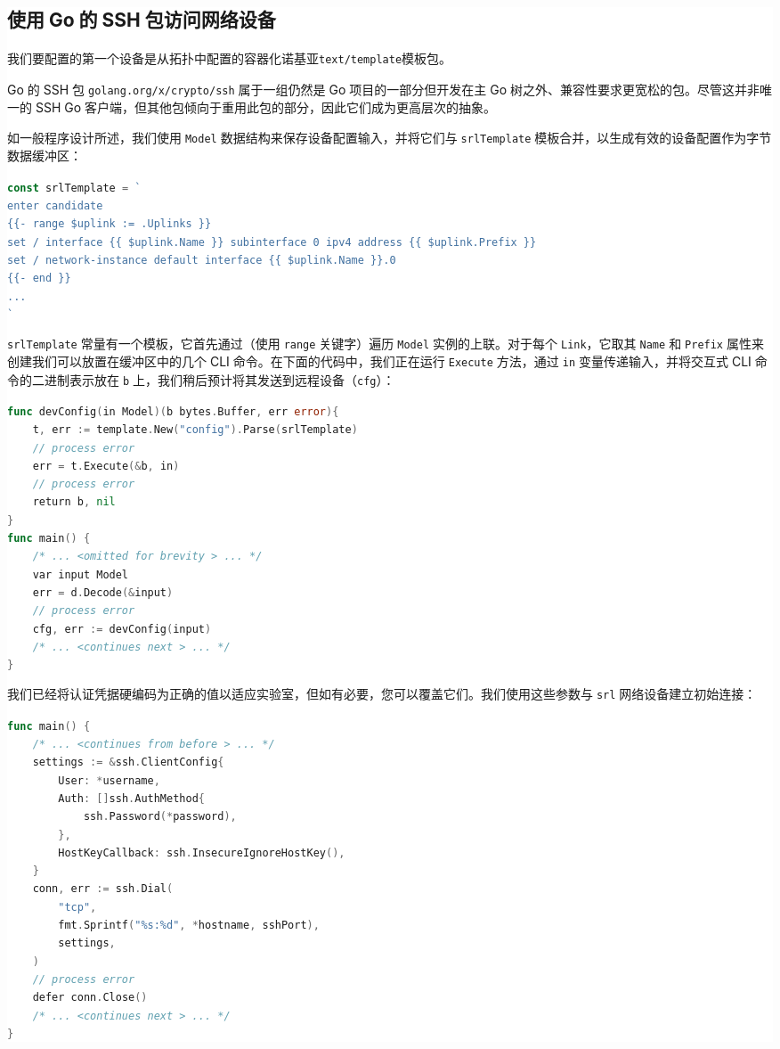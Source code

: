 ## 使用 Go 的 SSH 包访问网络设备

我们要配置的第一个设备是从拓扑中配置的容器化诺基亚`text/template`模板包。

Go 的 SSH 包 `golang.org/x/crypto/ssh` 属于一组仍然是 Go 项目的一部分但开发在主 Go 树之外、兼容性要求更宽松的包。尽管这并非唯一的 SSH Go 客户端，但其他包倾向于重用此包的部分，因此它们成为更高层次的抽象。

如一般程序设计所述，我们使用 `Model` 数据结构来保存设备配置输入，并将它们与 `srlTemplate` 模板合并，以生成有效的设备配置作为字节数据缓冲区：

```go
const srlTemplate = `
enter candidate
{{- range $uplink := .Uplinks }}
set / interface {{ $uplink.Name }} subinterface 0 ipv4 address {{ $uplink.Prefix }}
set / network-instance default interface {{ $uplink.Name }}.0
{{- end }}
...
`
```

`srlTemplate` 常量有一个模板，它首先通过（使用 `range` 关键字）遍历 `Model` 实例的上联。对于每个 `Link`，它取其 `Name` 和 `Prefix` 属性来创建我们可以放置在缓冲区中的几个 CLI 命令。在下面的代码中，我们正在运行 `Execute` 方法，通过 `in` 变量传递输入，并将交互式 CLI 命令的二进制表示放在 `b` 上，我们稍后预计将其发送到远程设备（`cfg`）：

```go
func devConfig(in Model)(b bytes.Buffer, err error){
    t, err := template.New("config").Parse(srlTemplate)
    // process error
    err = t.Execute(&b, in)
    // process error
    return b, nil
}
func main() {
    /* ... <omitted for brevity > ... */
    var input Model
    err = d.Decode(&input)
    // process error
    cfg, err := devConfig(input)
    /* ... <continues next > ... */
}
```

我们已经将认证凭据硬编码为正确的值以适应实验室，但如有必要，您可以覆盖它们。我们使用这些参数与 `srl` 网络设备建立初始连接：

```go
func main() {
    /* ... <continues from before > ... */
    settings := &ssh.ClientConfig{
        User: *username,
        Auth: []ssh.AuthMethod{
            ssh.Password(*password),
        },
        HostKeyCallback: ssh.InsecureIgnoreHostKey(),
    }
    conn, err := ssh.Dial(
        "tcp",
        fmt.Sprintf("%s:%d", *hostname, sshPort),
        settings,
    )
    // process error
    defer conn.Close()
    /* ... <continues next > ... */
}
```
